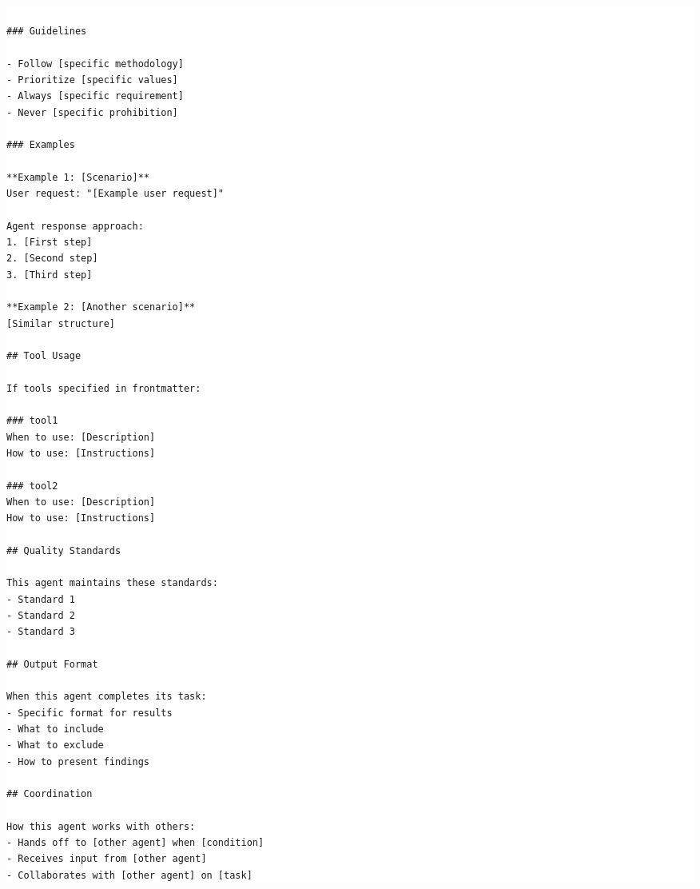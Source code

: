 ```

### Guidelines

- Follow [specific methodology]
- Prioritize [specific values]
- Always [specific requirement]
- Never [specific prohibition]

### Examples

**Example 1: [Scenario]**
User request: "[Example user request]"

Agent response approach:
1. [First step]
2. [Second step]
3. [Third step]

**Example 2: [Another scenario]**
[Similar structure]

## Tool Usage

If tools specified in frontmatter:

### tool1
When to use: [Description]
How to use: [Instructions]

### tool2
When to use: [Description]
How to use: [Instructions]

## Quality Standards

This agent maintains these standards:
- Standard 1
- Standard 2
- Standard 3

## Output Format

When this agent completes its task:
- Specific format for results
- What to include
- What to exclude
- How to present findings

## Coordination

How this agent works with others:
- Hands off to [other agent] when [condition]
- Receives input from [other agent]
- Collaborates with [other agent] on [task]
```
